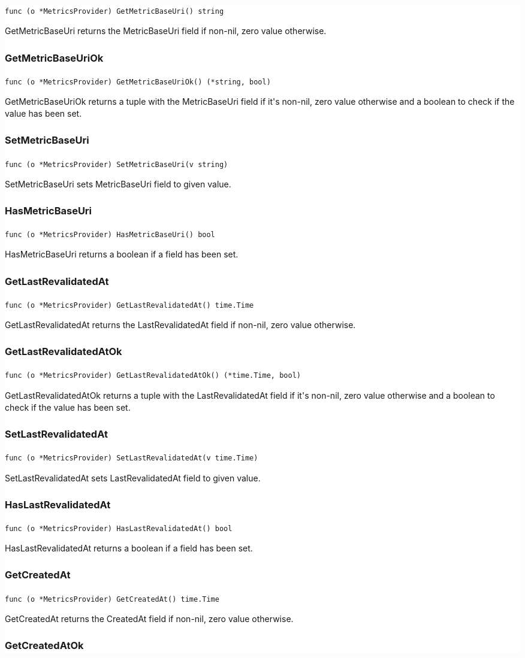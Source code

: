 `func (o *MetricsProvider) GetMetricBaseUri() string`

GetMetricBaseUri returns the MetricBaseUri field if non-nil, zero value otherwise.

### GetMetricBaseUriOk

`func (o *MetricsProvider) GetMetricBaseUriOk() (*string, bool)`

GetMetricBaseUriOk returns a tuple with the MetricBaseUri field if it's non-nil, zero value otherwise
and a boolean to check if the value has been set.

### SetMetricBaseUri

`func (o *MetricsProvider) SetMetricBaseUri(v string)`

SetMetricBaseUri sets MetricBaseUri field to given value.

### HasMetricBaseUri

`func (o *MetricsProvider) HasMetricBaseUri() bool`

HasMetricBaseUri returns a boolean if a field has been set.

### GetLastRevalidatedAt

`func (o *MetricsProvider) GetLastRevalidatedAt() time.Time`

GetLastRevalidatedAt returns the LastRevalidatedAt field if non-nil, zero value otherwise.

### GetLastRevalidatedAtOk

`func (o *MetricsProvider) GetLastRevalidatedAtOk() (*time.Time, bool)`

GetLastRevalidatedAtOk returns a tuple with the LastRevalidatedAt field if it's non-nil, zero value otherwise
and a boolean to check if the value has been set.

### SetLastRevalidatedAt

`func (o *MetricsProvider) SetLastRevalidatedAt(v time.Time)`

SetLastRevalidatedAt sets LastRevalidatedAt field to given value.

### HasLastRevalidatedAt

`func (o *MetricsProvider) HasLastRevalidatedAt() bool`

HasLastRevalidatedAt returns a boolean if a field has been set.

### GetCreatedAt

`func (o *MetricsProvider) GetCreatedAt() time.Time`

GetCreatedAt returns the CreatedAt field if non-nil, zero value otherwise.

### GetCreatedAtOk
